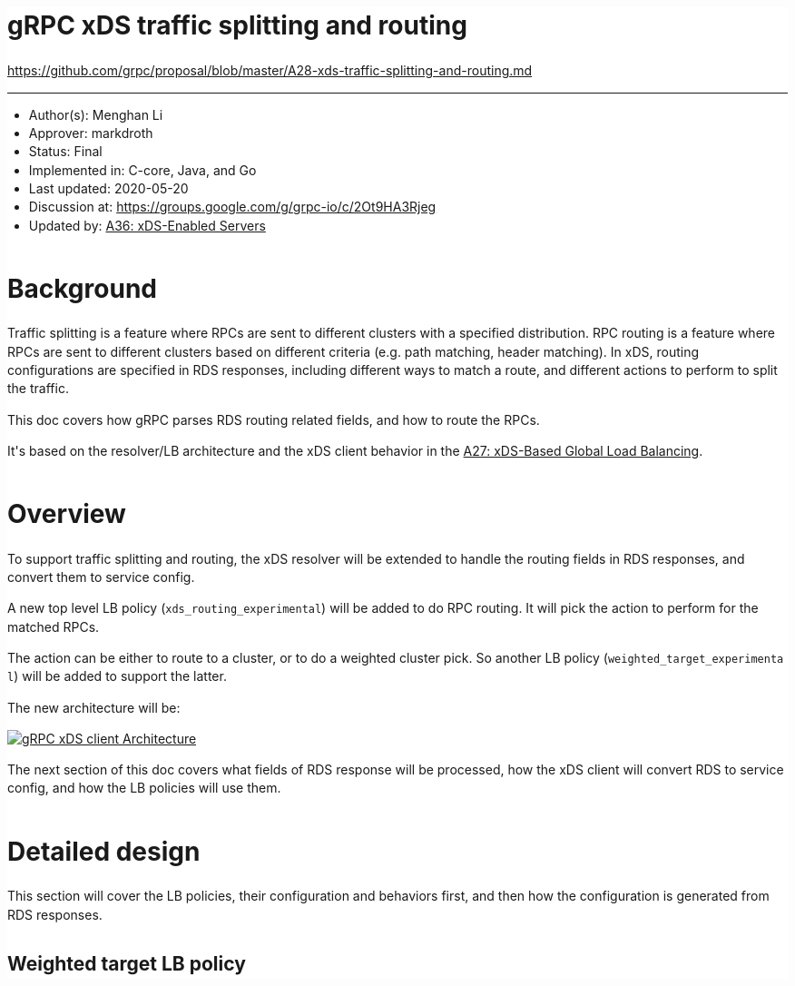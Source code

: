 # gRPC xDS traffic splitting and routing

https://github.com/grpc/proposal/blob/master/A28-xds-traffic-splitting-and-routing.md

------

- Author(s): Menghan Li
- Approver: markdroth
- Status: Final
- Implemented in: C-core, Java, and Go
- Last updated: 2020-05-20
- Discussion at: https://groups.google.com/g/grpc-io/c/2Ot9HA3Rjeg
- Updated by: [A36: xDS-Enabled Servers](https://github.com/grpc/proposal/blob/master/A36-xds-for-servers.md)

# Background

Traffic splitting is a feature where RPCs are sent to different clusters with a specified distribution. RPC routing is a feature where RPCs are sent to different clusters based on different criteria (e.g. path matching, header matching). In xDS, routing configurations are specified in RDS responses, including different ways to match a route, and different actions to perform to split the traffic.

This doc covers how gRPC parses RDS routing related fields, and how to route the RPCs.

It's based on the resolver/LB architecture and the xDS client behavior in the [A27: xDS-Based Global Load Balancing](https://github.com/grpc/proposal/blob/xds/A27-xds-global-load-balancing.md).

# Overview

To support traffic splitting and routing, the xDS resolver will be extended to handle the routing fields in RDS responses, and convert them to service config.

A new top level LB policy (`xds_routing_experimental`) will be added to do RPC routing. It will pick the action to perform for the matched RPCs.

The action can be either to route to a cluster, or to do a weighted cluster pick. So another LB policy (`weighted_target_experimental`) will be added to support the latter.

The new architecture will be:

[![gRPC xDS client Architecture](A28_graphics/grpc_xds_client_architecture.png)](https://github.com/grpc/proposal/blob/master/A28_graphics/grpc_xds_client_architecture.png)

The next section of this doc covers what fields of RDS response will be processed, how the xDS client will convert RDS to service config, and how the LB policies will use them.

# Detailed design

This section will cover the LB policies, their configuration and behaviors first, and then how the configuration is generated from RDS responses.

## Weighted target LB policy
